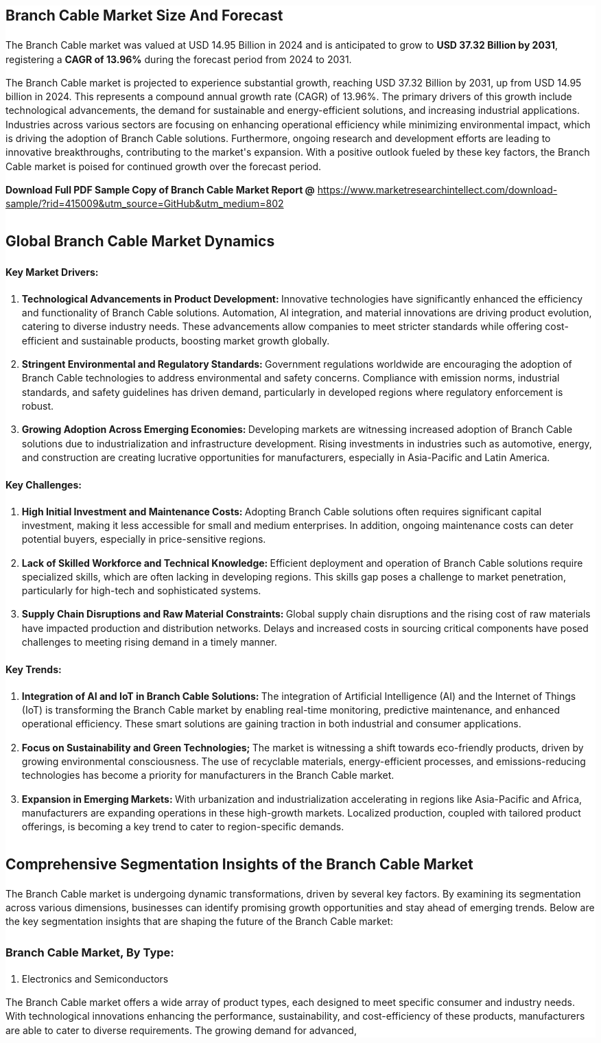 <h2>Branch Cable Market Size And Forecast</h2><p>The Branch Cable market was valued at USD 14.95 Billion in 2024 and is anticipated to grow to <strong>USD 37.32 Billion by 2031</strong>, registering a <strong>CAGR of 13.96%</strong> during the forecast period from 2024 to 2031.</p><p>The Branch Cable market is projected to experience substantial growth, reaching USD 37.32 Billion by 2031, up from USD 14.95 billion in 2024. This represents a compound annual growth rate (CAGR) of 13.96%. The primary drivers of this growth include technological advancements, the demand for sustainable and energy-efficient solutions, and increasing industrial applications. Industries across various sectors are focusing on enhancing operational efficiency while minimizing environmental impact, which is driving the adoption of Branch Cable solutions. Furthermore, ongoing research and development efforts are leading to innovative breakthroughs, contributing to the market's expansion. With a positive outlook fueled by these key factors, the Branch Cable market is poised for continued growth over the forecast period.</p><p><strong>Download Full PDF Sample Copy of Branch Cable Market Report @</strong>&nbsp;<a href="https://www.marketresearchintellect.com/download-sample/?rid=415009&amp;utm_source=GitHub&amp;utm_medium=802">https://www.marketresearchintellect.com/download-sample/?rid=415009&amp;utm_source=GitHub&amp;utm_medium=802</a></p><h2>Global Branch Cable Market Dynamics</h2><h4><strong>Key Market Drivers:</strong></h4><ol><li><p><strong>Technological Advancements in Product Development:&nbsp;</strong>Innovative technologies have significantly enhanced the efficiency and functionality of Branch Cable solutions. Automation, AI integration, and material innovations are driving product evolution, catering to diverse industry needs. These advancements allow companies to meet stricter standards while offering cost-efficient and sustainable products, boosting market growth globally.</p></li><li><p><strong>Stringent Environmental and Regulatory Standards:&nbsp;</strong>Government regulations worldwide are encouraging the adoption of Branch Cable technologies to address environmental and safety concerns. Compliance with emission norms, industrial standards, and safety guidelines has driven demand, particularly in developed regions where regulatory enforcement is robust.</p></li><li><p><strong>Growing Adoption Across Emerging Economies:&nbsp;</strong>Developing markets are witnessing increased adoption of Branch Cable solutions due to industrialization and infrastructure development. Rising investments in industries such as automotive, energy, and construction are creating lucrative opportunities for manufacturers, especially in Asia-Pacific and Latin America.</p></li></ol><h4><strong>Key Challenges:</strong></h4><ol><li><p><strong>High Initial Investment and Maintenance Costs:&nbsp;</strong>Adopting Branch Cable solutions often requires significant capital investment, making it less accessible for small and medium enterprises. In addition, ongoing maintenance costs can deter potential buyers, especially in price-sensitive regions.</p></li><li><p><strong>Lack of Skilled Workforce and Technical Knowledge:&nbsp;</strong>Efficient deployment and operation of Branch Cable solutions require specialized skills, which are often lacking in developing regions. This skills gap poses a challenge to market penetration, particularly for high-tech and sophisticated systems.</p></li><li><p><strong>Supply Chain Disruptions and Raw Material Constraints:&nbsp;</strong>Global supply chain disruptions and the rising cost of raw materials have impacted production and distribution networks. Delays and increased costs in sourcing critical components have posed challenges to meeting rising demand in a timely manner.</p></li></ol><h4><strong>Key Trends:</strong></h4><ol><li><p><strong>Integration of AI and IoT in Branch Cable Solutions:&nbsp;</strong>The integration of Artificial Intelligence (AI) and the Internet of Things (IoT) is transforming the Branch Cable market by enabling real-time monitoring, predictive maintenance, and enhanced operational efficiency. These smart solutions are gaining traction in both industrial and consumer applications.</p></li><li><p><strong>Focus on Sustainability and Green Technologies;&nbsp;</strong>The market is witnessing a shift towards eco-friendly products, driven by growing environmental consciousness. The use of recyclable materials, energy-efficient processes, and emissions-reducing technologies has become a priority for manufacturers in the Branch Cable market.</p></li><li><p><strong>Expansion in Emerging Markets:&nbsp;</strong>With urbanization and industrialization accelerating in regions like Asia-Pacific and Africa, manufacturers are expanding operations in these high-growth markets. Localized production, coupled with tailored product offerings, is becoming a key trend to cater to region-specific demands.</p></li></ol><div class="article-main__content" data-test-id="publishing-text-block"><h2>Comprehensive Segmentation Insights of the Branch Cable Market</h2><p>The Branch Cable market is undergoing dynamic transformations, driven by several key factors. By examining its segmentation across various dimensions, businesses can identify promising growth opportunities and stay ahead of emerging trends. Below are the key segmentation insights that are shaping the future of the Branch Cable market:</p><h3><strong>Branch Cable Market, By Type:<br /></strong></h3><ol><li>Electronics and Semiconductors</li></ol><p>The Branch Cable market offers a wide array of product types, each designed to meet specific consumer and industry needs. With technological innovations enhancing the performance, sustainability, and cost-efficiency of these products, manufacturers are able to cater to diverse requirements. The growing demand for advanced,